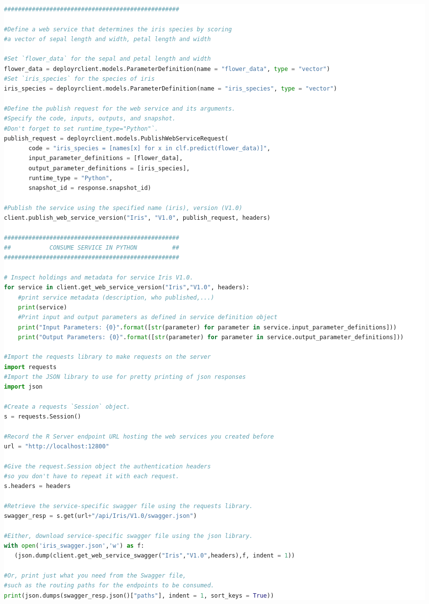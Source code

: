 ```python
##################################################

#Define a web service that determines the iris species by scoring 
#a vector of sepal length and width, petal length and width

#Set `flower_data` for the sepal and petal length and width
flower_data = deployrclient.models.ParameterDefinition(name = "flower_data", type = "vector")
#Set `iris_species` for the species of iris
iris_species = deployrclient.models.ParameterDefinition(name = "iris_species", type = "vector")

#Define the publish request for the web service and its arguments.
#Specify the code, inputs, outputs, and snapshot.
#Don't forget to set runtime_type="Python"`.
publish_request = deployrclient.models.PublishWebServiceRequest(
       code = "iris_species = [names[x] for x in clf.predict(flower_data)]", 
       input_parameter_definitions = [flower_data], 
       output_parameter_definitions = [iris_species],
       runtime_type = "Python",
       snapshot_id = response.snapshot_id)

#Publish the service using the specified name (iris), version (V1.0)
client.publish_web_service_version("Iris", "V1.0", publish_request, headers)

##################################################
##           CONSUME SERVICE IN PYTHON          ##
##################################################

# Inspect holdings and metadata for service Iris V1.0.
for service in client.get_web_service_version("Iris","V1.0", headers):
    #print service metadata (description, who published,...)
    print(service)
    #Print input and output parameters as defined in service definition object
    print("Input Parameters: {0}".format([str(parameter) for parameter in service.input_parameter_definitions]))
    print("Output Parameters: {0}".format([str(parameter) for parameter in service.output_parameter_definitions]))

#Import the requests library to make requests on the server
import requests
#Import the JSON library to use for pretty printing of json responses
import json

#Create a requests `Session` object.
s = requests.Session()

#Record the R Server endpoint URL hosting the web services you created before
url = "http://localhost:12800"

#Give the request.Session object the authentication headers 
#so you don't have to repeat it with each request.
s.headers = headers

#Retrieve the service-specific swagger file using the requests library.
swagger_resp = s.get(url+"/api/Iris/V1.0/swagger.json")

#Either, download service-specific swagger file using the json library.
with open('iris_swagger.json','w') as f:
   (json.dump(client.get_web_service_swagger("Iris","V1.0",headers),f, indent = 1))

#Or, print just what you need from the Swagger file, 
#such as the routing paths for the endpoints to be consumed.
print(json.dumps(swagger_resp.json()["paths"], indent = 1, sort_keys = True))

```